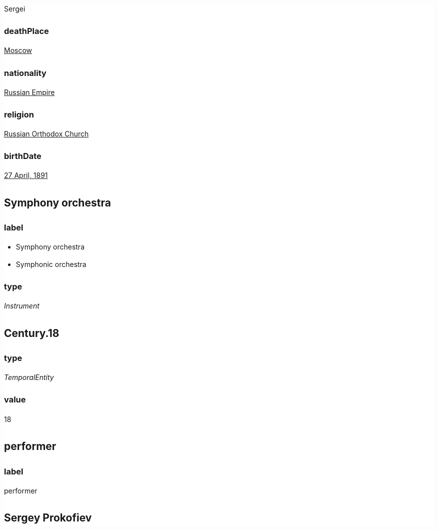 Sergei

### deathPlace


[Moscow](#Moscow)

### nationality


[Russian Empire](#Russian-Empire)

### religion


[Russian Orthodox Church](#Russian-Orthodox-Church)

### birthDate


[27 April, 1891](#27-April-1891)

## Symphony orchestra

### label

 - Symphony orchestra

 - Symphonic orchestra

### type


*Instrument*

## Century.18

### type


*TemporalEntity*

### value


18

## performer

### label


performer

## Sergey Prokofiev
